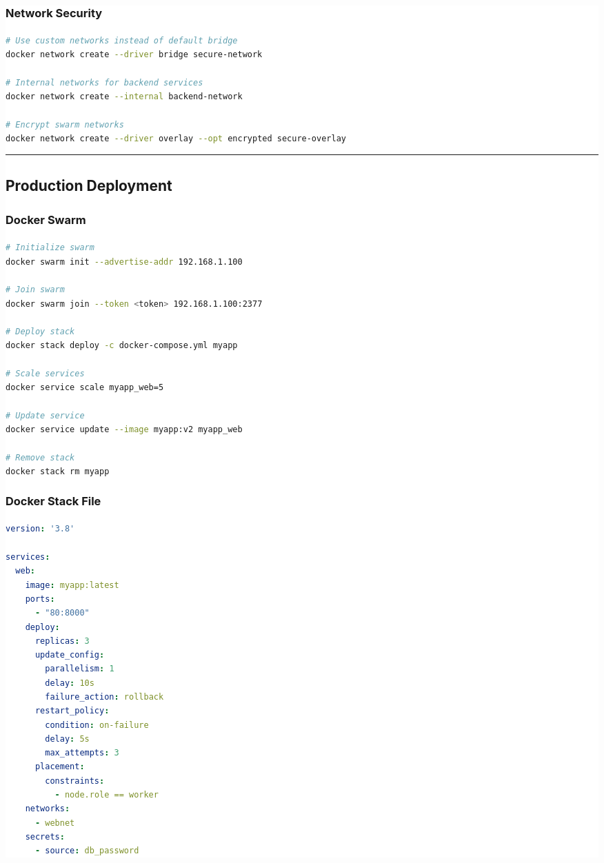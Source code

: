 ### Network Security
```bash
# Use custom networks instead of default bridge
docker network create --driver bridge secure-network

# Internal networks for backend services
docker network create --internal backend-network

# Encrypt swarm networks
docker network create --driver overlay --opt encrypted secure-overlay
```

---

## Production Deployment

### Docker Swarm
```bash
# Initialize swarm
docker swarm init --advertise-addr 192.168.1.100

# Join swarm
docker swarm join --token <token> 192.168.1.100:2377

# Deploy stack
docker stack deploy -c docker-compose.yml myapp

# Scale services
docker service scale myapp_web=5

# Update service
docker service update --image myapp:v2 myapp_web

# Remove stack
docker stack rm myapp
```

### Docker Stack File
```yaml
version: '3.8'

services:
  web:
    image: myapp:latest
    ports:
      - "80:8000"
    deploy:
      replicas: 3
      update_config:
        parallelism: 1
        delay: 10s
        failure_action: rollback
      restart_policy:
        condition: on-failure
        delay: 5s
        max_attempts: 3
      placement:
        constraints:
          - node.role == worker
    networks:
      - webnet
    secrets:
      - source: db_password
```